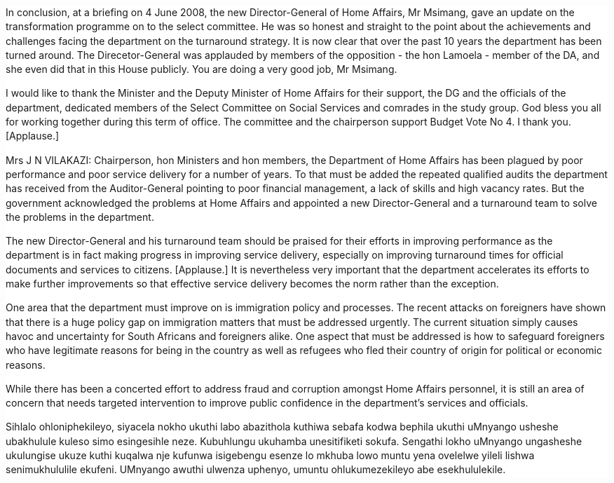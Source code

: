 In conclusion, at a briefing on 4 June 2008, the new Director-General of
Home Affairs, Mr Msimang, gave an update on the transformation programme on
to the select committee. He was so honest and straight to the point about
the achievements and challenges facing the department on the turnaround
strategy. It is now clear that over the past 10 years the department has
been turned around. The Direcetor-General was applauded by members of the
opposition - the hon Lamoela - member of the DA, and she even did that in
this House publicly. You are doing a very good job, Mr Msimang.

I would like to thank the Minister and the Deputy Minister of Home Affairs
for their support, the DG and the officials of the department, dedicated
members of the Select Committee on Social Services and comrades in the
study group. God bless you all for working together during this term of
office. The committee and the chairperson support Budget Vote No 4. I thank
you. [Applause.]

Mrs J N VILAKAZI: Chairperson, hon Ministers and hon members, the
Department of Home Affairs has been plagued by poor performance and poor
service delivery for a number of years. To that must be added the repeated
qualified audits the department has received from the Auditor-General
pointing to poor financial management, a lack of skills and high vacancy
rates. But the government acknowledged the problems at Home Affairs and
appointed a new Director-General and a turnaround team to solve the
problems in the department.

The new Director-General and his turnaround team should be praised for
their efforts in improving performance as the department is in fact making
progress in improving service delivery, especially on improving turnaround
times for official documents and services to citizens. [Applause.] It is
nevertheless very important that the department accelerates its efforts to
make further improvements so that effective service delivery becomes the
norm rather than the exception.

One area that the department must improve on is immigration policy and
processes. The recent attacks on foreigners have shown that there is a huge
policy gap on immigration matters that must be addressed urgently. The
current situation simply causes havoc and uncertainty for South Africans
and foreigners alike. One aspect that must be addressed is how to safeguard
foreigners who have legitimate reasons for being in the country as well as
refugees who fled their country of origin for political or economic
reasons.

While there has been a concerted effort to address fraud and corruption
amongst Home Affairs personnel, it is still an area of concern that needs
targeted intervention to improve public confidence in the department’s
services and officials.

Sihlalo ohloniphekileyo, siyacela nokho ukuthi labo abazithola kuthiwa
sebafa kodwa bephila ukuthi uMnyango usheshe ubakhulule kuleso simo
esingesihle neze. Kubuhlungu ukuhamba unesitifiketi sokufa. Sengathi lokho
uMnyango ungasheshe ukulungise ukuze kuthi kuqalwa nje kufunwa isigebengu
esenze lo mkhuba lowo muntu yena ovelelwe yileli lishwa senimukhululile
ekufeni. UMnyango awuthi ulwenza uphenyo, umuntu ohlukumezekileyo abe
esekhululekile.
